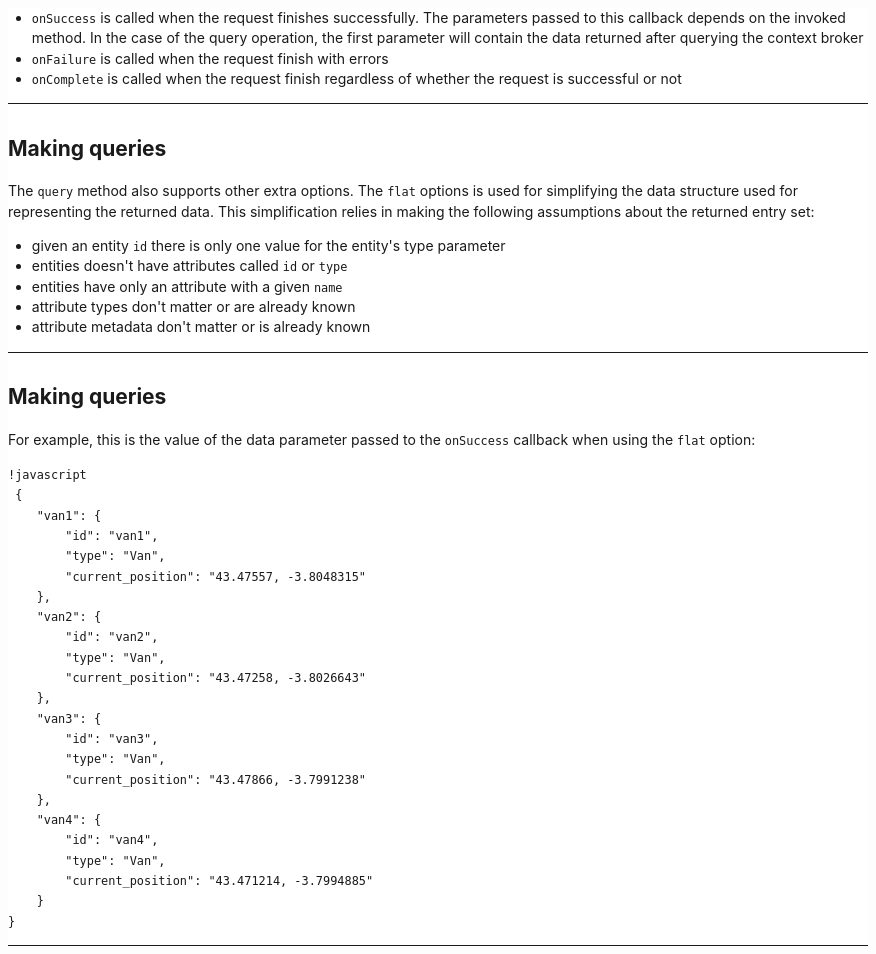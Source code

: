 * `onSuccess` is called when the request finishes successfully. The parameters passed to this callback depends on the invoked method. In the case of the query operation, the first parameter will contain the data returned after querying the context broker
* `onFailure` is called when the request finish with errors
* `onComplete` is called when the request finish regardless of whether the request is successful or not

---

## Making queries

The `query` method also supports other extra options. The `flat` options is used for simplifying the data structure used for representing the returned data. This simplification relies in making the following assumptions about the returned entry set:

* given an entity `id` there is only one value for the entity's type parameter
* entities doesn't have attributes called `id` or `type`
* entities have only an attribute with a given `name`
* attribute types don't matter or are already known
* attribute metadata don't matter or is already known

---

## Making queries

For example, this is the value of the data parameter passed to the `onSuccess` callback when using the `flat` option:

	!javascript
	 {
		"van1": {
			"id": "van1",
			"type": "Van",
			"current_position": "43.47557, -3.8048315"
		},
		"van2": {
			"id": "van2",
			"type": "Van",
			"current_position": "43.47258, -3.8026643"
		},
		"van3": {
			"id": "van3",
			"type": "Van",
			"current_position": "43.47866, -3.7991238"
		},
		"van4": {
			"id": "van4",
			"type": "Van",
			"current_position": "43.471214, -3.7994885"
		}
	}

---